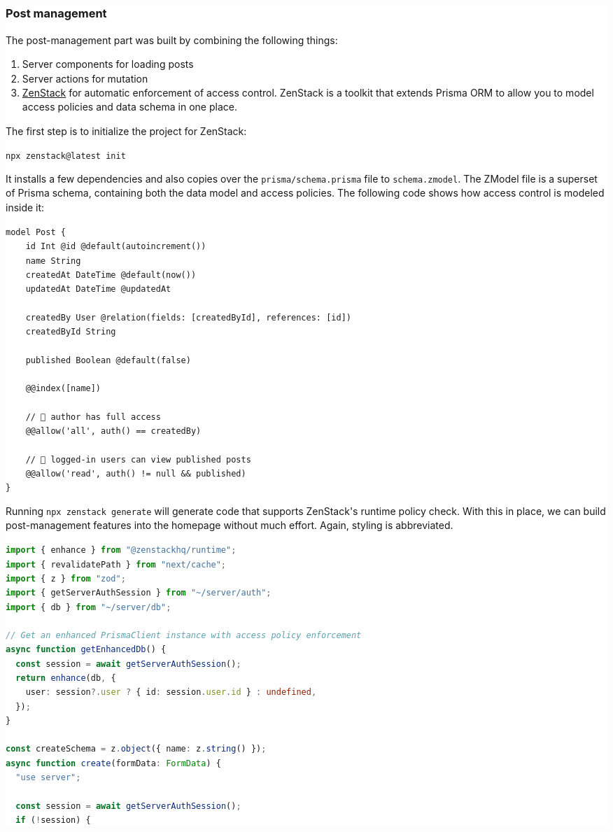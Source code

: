### Post management

The post-management part was built by combining the following things:

1. Server components for loading posts
1. Server actions for mutation
2. [ZenStack](https://github.com/zenstackhq/zenstack) for automatic enforcement of access control. ZenStack is a toolkit that extends Prisma ORM to allow you to model access policies and data schema in one place.

The first step is to initialize the project for ZenStack:

```bash
npx zenstack@latest init
```

It installs a few dependencies and also copies over the `prisma/schema.prisma` file to `schema.zmodel`. The ZModel file is a superset of Prisma schema, containing both the data model and access policies. The following code shows how access control is modeled inside it:

```zmodel title='/schema.zmodel'
model Post {
    id Int @id @default(autoincrement())
    name String
    createdAt DateTime @default(now())
    updatedAt DateTime @updatedAt

    createdBy User @relation(fields: [createdById], references: [id])
    createdById String

    published Boolean @default(false)

    @@index([name])

    // 🔐 author has full access
    @@allow('all', auth() == createdBy)

    // 🔐 logged-in users can view published posts
    @@allow('read', auth() != null && published)
}
```

Running `npx zenstack generate` will generate code that supports ZenStack's runtime policy check.
With this in place, we can build post-management features into the homepage without much effort. Again, styling is abbreviated.

```ts title='/src/app/page.tsx'
import { enhance } from "@zenstackhq/runtime";
import { revalidatePath } from "next/cache";
import { z } from "zod";
import { getServerAuthSession } from "~/server/auth";
import { db } from "~/server/db";

// Get an enhanced PrismaClient instance with access policy enforcement
async function getEnhancedDb() {
  const session = await getServerAuthSession();
  return enhance(db, {
    user: session?.user ? { id: session.user.id } : undefined,
  });
}

const createSchema = z.object({ name: z.string() });
async function create(formData: FormData) {
  "use server";

  const session = await getServerAuthSession();
  if (!session) {
```